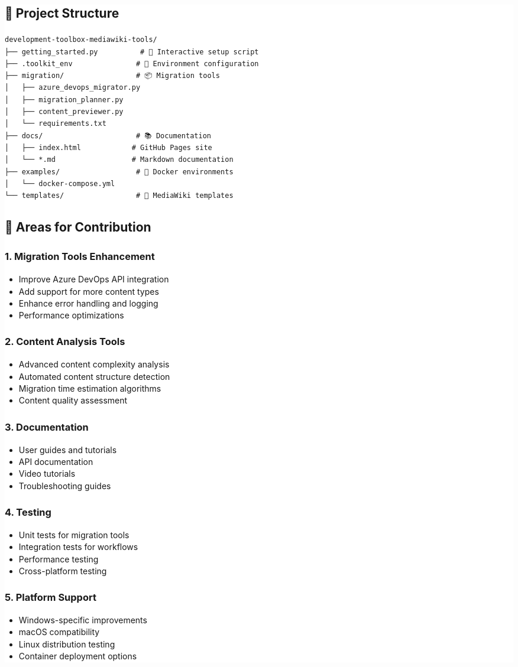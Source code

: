 ## 📁 Project Structure

```
development-toolbox-mediawiki-tools/
├── getting_started.py          # 🚀 Interactive setup script
├── .toolkit_env               # 🔧 Environment configuration
├── migration/                 # 📦 Migration tools
│   ├── azure_devops_migrator.py
│   ├── migration_planner.py
│   ├── content_previewer.py
│   └── requirements.txt
├── docs/                      # 📚 Documentation
│   ├── index.html            # GitHub Pages site
│   └── *.md                  # Markdown documentation
├── examples/                  # 🐳 Docker environments
│   └── docker-compose.yml
└── templates/                 # 📄 MediaWiki templates
```

## 🎯 Areas for Contribution

### 1. **Migration Tools Enhancement**
- Improve Azure DevOps API integration
- Add support for more content types
- Enhance error handling and logging
- Performance optimizations

### 2. **Content Analysis Tools**
- Advanced content complexity analysis
- Automated content structure detection
- Migration time estimation algorithms
- Content quality assessment

### 3. **Documentation**
- User guides and tutorials
- API documentation
- Video tutorials
- Troubleshooting guides

### 4. **Testing**
- Unit tests for migration tools
- Integration tests for workflows
- Performance testing
- Cross-platform testing

### 5. **Platform Support**
- Windows-specific improvements
- macOS compatibility
- Linux distribution testing
- Container deployment options
